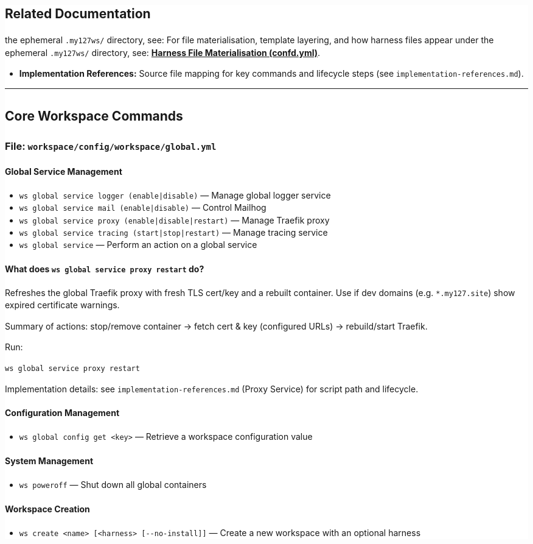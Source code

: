 ## Related Documentation

the ephemeral `.my127ws/` directory, see:
For file materialisation, template layering, and how harness files appear under
the ephemeral `.my127ws/` directory, see:
**[Harness File Materialisation (confd.yml)](harness-confd-file-mappings.md)**.

- **Implementation References:** Source file mapping for key commands and
  lifecycle steps (see `implementation-references.md`).

---

## Core Workspace Commands

### File: `workspace/config/workspace/global.yml`

#### Global Service Management

- `ws global service logger (enable|disable)` — Manage global logger service
- `ws global service mail (enable|disable)` — Control Mailhog
- `ws global service proxy (enable|disable|restart)` — Manage Traefik proxy
- `ws global service tracing (start|stop|restart)` — Manage tracing service
- `ws global service` — Perform an action on a global service

#### What does `ws global service proxy restart` do?

Refreshes the global Traefik proxy with fresh TLS cert/key and a rebuilt
container. Use if dev domains (e.g. `*.my127.site`) show expired certificate
warnings.

Summary of actions: stop/remove container → fetch cert & key (configured URLs)
→ rebuild/start Traefik.

Run:

```bash
ws global service proxy restart
```

Implementation details: see `implementation-references.md` (Proxy Service) for
script path and lifecycle.
 

#### Configuration Management

- `ws global config get <key>` — Retrieve a workspace configuration value

#### System Management

- `ws poweroff` — Shut down all global containers

#### Workspace Creation

- `ws create <name> [<harness> [--no-install]]` — Create a new workspace
  with an optional harness
